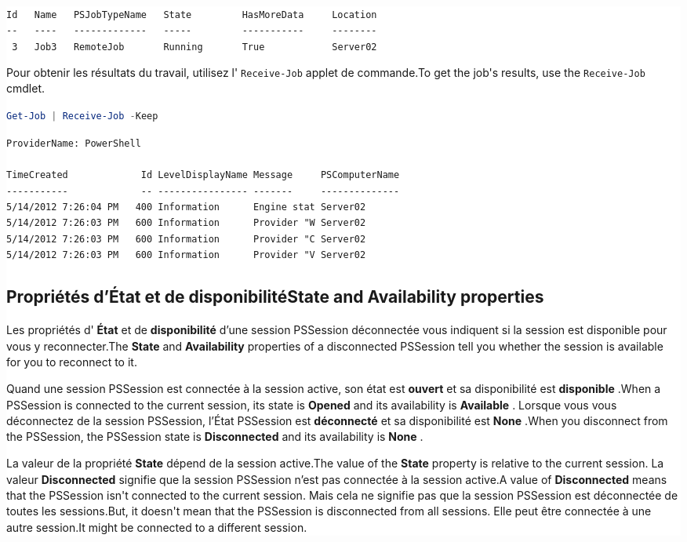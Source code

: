 ```Output
Id   Name   PSJobTypeName   State         HasMoreData     Location
--   ----   -------------   -----         -----------     --------
 3   Job3   RemoteJob       Running       True            Server02
```

<span data-ttu-id="cc0f8-183">Pour obtenir les résultats du travail, utilisez l' `Receive-Job` applet de commande.</span><span class="sxs-lookup"><span data-stu-id="cc0f8-183">To get the job's results, use the `Receive-Job` cmdlet.</span></span>

```powershell
Get-Job | Receive-Job -Keep
```

```Output
ProviderName: PowerShell

TimeCreated             Id LevelDisplayName Message     PSComputerName
-----------             -- ---------------- -------     --------------
5/14/2012 7:26:04 PM   400 Information      Engine stat Server02
5/14/2012 7:26:03 PM   600 Information      Provider "W Server02
5/14/2012 7:26:03 PM   600 Information      Provider "C Server02
5/14/2012 7:26:03 PM   600 Information      Provider "V Server02
```

## <a name="state-and-availability-properties"></a><span data-ttu-id="cc0f8-184">Propriétés d’État et de disponibilité</span><span class="sxs-lookup"><span data-stu-id="cc0f8-184">State and Availability properties</span></span>

<span data-ttu-id="cc0f8-185">Les propriétés d' **État** et de **disponibilité** d’une session PSSession déconnectée vous indiquent si la session est disponible pour vous y reconnecter.</span><span class="sxs-lookup"><span data-stu-id="cc0f8-185">The **State** and **Availability** properties of a disconnected PSSession tell you whether the session is available for you to reconnect to it.</span></span>

<span data-ttu-id="cc0f8-186">Quand une session PSSession est connectée à la session active, son état est **ouvert** et sa disponibilité est **disponible** .</span><span class="sxs-lookup"><span data-stu-id="cc0f8-186">When a PSSession is connected to the current session, its state is **Opened** and its availability is **Available** .</span></span> <span data-ttu-id="cc0f8-187">Lorsque vous vous déconnectez de la session PSSession, l’État PSSession est **déconnecté** et sa disponibilité est **None** .</span><span class="sxs-lookup"><span data-stu-id="cc0f8-187">When you disconnect from the PSSession, the PSSession state is **Disconnected** and its availability is **None** .</span></span>

<span data-ttu-id="cc0f8-188">La valeur de la propriété **State** dépend de la session active.</span><span class="sxs-lookup"><span data-stu-id="cc0f8-188">The value of the **State** property is relative to the current session.</span></span> <span data-ttu-id="cc0f8-189">La valeur **Disconnected** signifie que la session PSSession n’est pas connectée à la session active.</span><span class="sxs-lookup"><span data-stu-id="cc0f8-189">A value of **Disconnected** means that the PSSession isn't connected to the current session.</span></span> <span data-ttu-id="cc0f8-190">Mais cela ne signifie pas que la session PSSession est déconnectée de toutes les sessions.</span><span class="sxs-lookup"><span data-stu-id="cc0f8-190">But, it doesn't mean that the PSSession is disconnected from all sessions.</span></span> <span data-ttu-id="cc0f8-191">Elle peut être connectée à une autre session.</span><span class="sxs-lookup"><span data-stu-id="cc0f8-191">It might be connected to a different session.</span></span>
